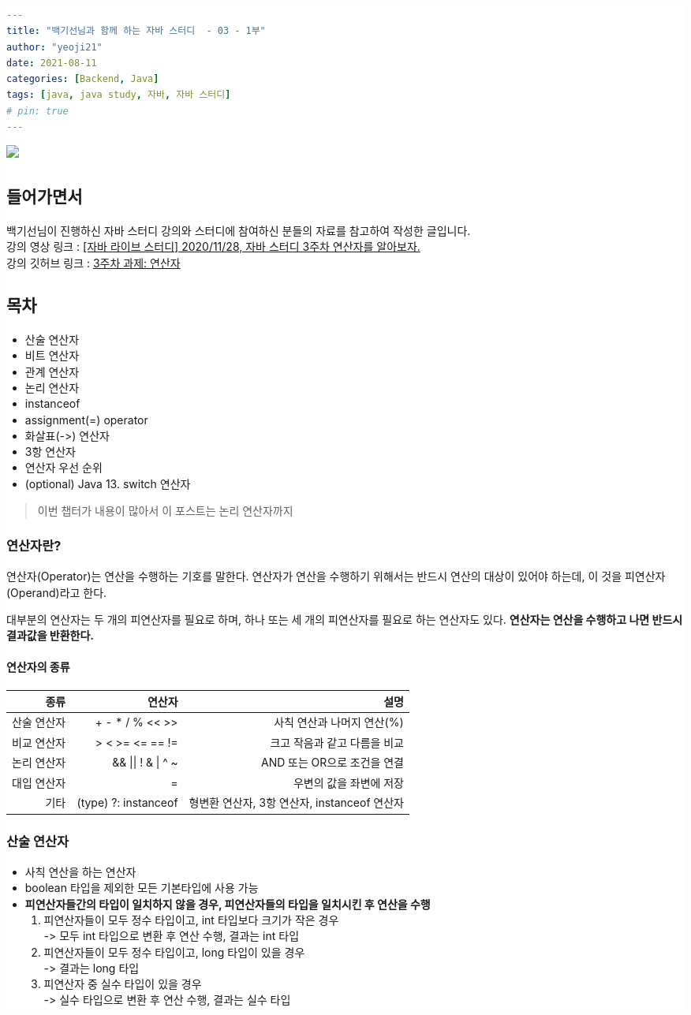 ```yaml
---
title: "백기선님과 함께 하는 자바 스터디  - 03 - 1부"
author: "yeoji21"
date: 2021-08-11
categories: [Backend, Java]
tags: [java, java study, 자바, 자바 스터디]
# pin: true
---
```


<img src="https://media.vlpt.us/images/inhalin/post/b48b4cd3-619b-4bf4-939c-d3546dd2ec01/whiteship.png">

## 들어가면서
백기선님이 진행하신 자바 스터디 강의와 스터디에 참여하신 분들의 자료를 참고하여 작성한 글입니다.  
강의 영상 링크 : [[자바 라이브 스터디] 2020/11/28, 자바 스터디 3주차 연산자를 알아보자.](https://www.youtube.com/watch?v=OFf-PX81-Lc&list=PLfI752FpVCS96fSsQe2E3HzYTgdmbz6LU&index=5)  
강의 깃허브 링크 : [3주차 과제: 연산자 ](https://github.com/whiteship/live-study/issues/3)

## 목차
- 산술 연산자
- 비트 연산자
- 관계 연산자
- 논리 연산자   
- instanceof
- assignment(=) operator
- 화살표(->) 연산자
- 3항 연산자
- 연산자 우선 순위
- (optional) Java 13. switch 연산자

>이번 챕터가 내용이 많아서 이 포스트는 논리 연산자까지 

### **연산자란?**

연산자(Operator)는 연산을 수행하는 기호를 말한다. 연산자가 연산을 수행하기 위해서는 반드시 연산의 대상이 있어야 하는데, 이 것을 피연산자(Operand)라고 한다.  

대부분의 연산자는 두 개의 피연산자를 필요로 하며, 하나 또는 세 개의 피연산자를 필요로 하는 연산자도 있다. **연산자는 연산을 수행하고 나면 반드시 결과값을 반환한다.** 

#### 연산자의 종류

|종류|연산자|설명|
|--:|--:|--:|
산술 연산자| + - * / % << >> | 사칙 연산과 나머지 연산(%)|
비교 연산자| > < >= <= == != | 크고 작음과 같고 다름을 비교
논리 연산자| && \|\| ! & \| ^ ~| AND 또는 OR으로 조건을 연결
대입 연산자| = | 우변의 값을 좌변에 저장
기타 | (type) ?: instanceof | 형변환 연산자, 3항 연산자, instanceof 연산자| 


### **산술 연산자**
- 사칙 연산을 하는 연산자
- boolean 타입을 제외한 모든 기본타입에 사용 가능
- **피연산자들간의 타입이 일치하지 않을 경우, 피연산자들의 타입을 일치시킨 후 연산을 수행**
    1. 피연산자들이 모두 정수 타입이고, int 타입보다 크기가 작은 경우  
        -> 모두 int 타입으로 변환 후 연산 수행, 결과는 int 타입
    2. 피연산자들이 모두 정수 타입이고, long 타입이 있을 경우  
        -> 결과는 long 타입
    3. 피연산자 중 실수 타입이 있을 경우  
        -> 실수 타입으로 변환 후 연산 수행, 결과는 실수 타입
